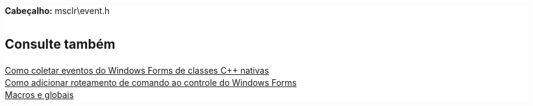 **Cabeçalho:** msclr\event.h

## <a name="see-also"></a>Consulte também

[Como coletar eventos do Windows Forms de classes C++ nativas](../../dotnet/how-to-sink-windows-forms-events-from-native-cpp-classes.md)<br/>
[Como adicionar roteamento de comando ao controle do Windows Forms](../../dotnet/how-to-add-command-routing-to-the-windows-forms-control.md)<br/>
[Macros e globais](mfc-macros-and-globals.md)<br/>
